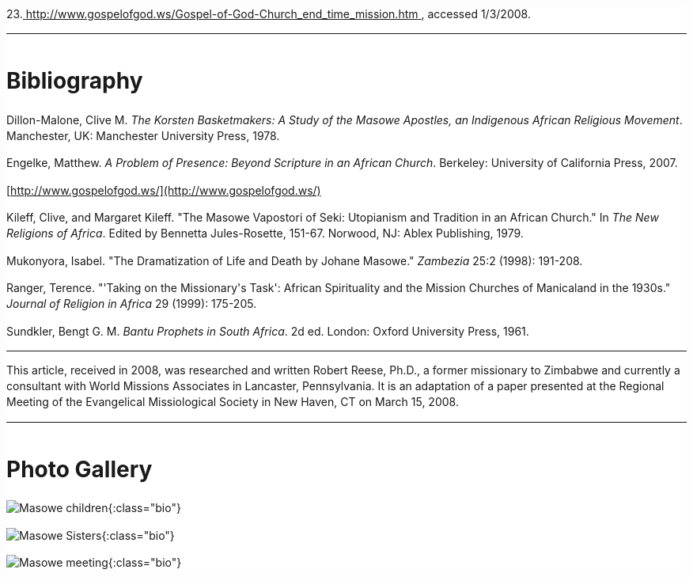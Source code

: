 23.[ http://www.gospelofgod.ws/Gospel-of-God-Church_end_time_mission.htm ](http://www.gospelofgod.ws/Gospel-of-God-Church_end_time_mission.htm), accessed 1/3/2008.

---

# Bibliography

Dillon-Malone, Clive M. *The Korsten Basketmakers: A Study of the Masowe Apostles, an Indigenous African Religious Movement*. Manchester, UK: Manchester University Press, 1978.

Engelke, Matthew. *A Problem of Presence: Beyond Scripture in an African Church*. Berkeley: University of California Press, 2007.

[http://www.gospelofgod.ws/](http://www.gospelofgod.ws/)

Kileff, Clive, and Margaret Kileff. "The Masowe Vapostori of Seki: Utopianism and Tradition in an African Church." In *The New Religions of Africa*. Edited by Bennetta Jules-Rosette, 151-67. Norwood, NJ: Ablex Publishing, 1979.

Mukonyora, Isabel. "The Dramatization of Life and Death by Johane Masowe." *Zambezia* 25:2 (1998): 191-208.

Ranger, Terence. "'Taking on the Missionary's Task': African Spirituality and the Mission Churches of Manicaland in the 1930s." *Journal of Religion in Africa* 29 (1999): 175-205.

Sundkler, Bengt G. M. *Bantu Prophets in South Africa*. 2d ed. London: Oxford University Press, 1961.

---

This article, received in 2008, was researched and written Robert Reese, Ph.D., a former missionary to Zimbabwe and currently a consultant with World  Missions Associates in Lancaster, Pennsylvania. It is an adaptation of a paper presented at the Regional Meeting of the Evangelical Missiological Society in New Haven, CT on March 15, 2008.

---

# Photo Gallery

![Masowe children](/images/bio-pics/zimbabwe/johane-masowe/Masowechildren.jpg){:class="bio"}

![Masowe Sisters](/images/bio-pics/zimbabwe/johane-masowe/Masowesisters.jpg){:class="bio"}

![Masowe meeting](/images/bio-pics/zimbabwe/johane-masowe/Masowemeeting.jpg){:class="bio"}
